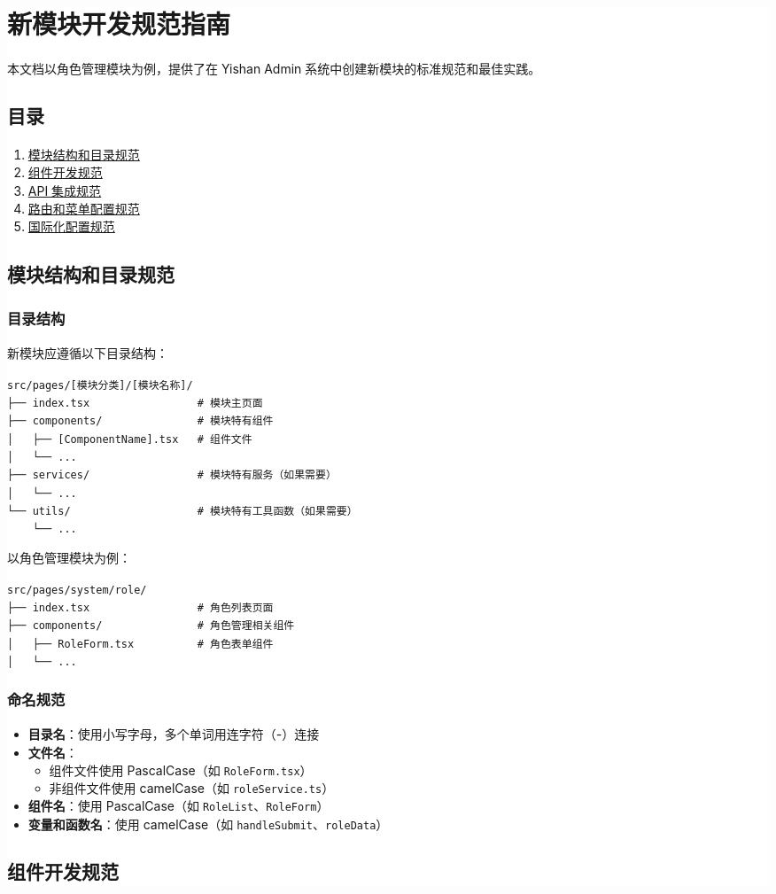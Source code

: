 # 新模块开发规范指南

本文档以角色管理模块为例，提供了在 Yishan Admin 系统中创建新模块的标准规范和最佳实践。

## 目录

1. [模块结构和目录规范](#模块结构和目录规范)
2. [组件开发规范](#组件开发规范)
3. [API 集成规范](#api-集成规范)
4. [路由和菜单配置规范](#路由和菜单配置规范)
5. [国际化配置规范](#国际化配置规范)

## 模块结构和目录规范

### 目录结构

新模块应遵循以下目录结构：

```
src/pages/[模块分类]/[模块名称]/
├── index.tsx                 # 模块主页面
├── components/               # 模块特有组件
│   ├── [ComponentName].tsx   # 组件文件
│   └── ...
├── services/                 # 模块特有服务（如果需要）
│   └── ...
└── utils/                    # 模块特有工具函数（如果需要）
    └── ...
```

以角色管理模块为例：

```
src/pages/system/role/
├── index.tsx                 # 角色列表页面
├── components/               # 角色管理相关组件
│   ├── RoleForm.tsx          # 角色表单组件
│   └── ...
```

### 命名规范

- **目录名**：使用小写字母，多个单词用连字符（-）连接
- **文件名**：
  - 组件文件使用 PascalCase（如 `RoleForm.tsx`）
  - 非组件文件使用 camelCase（如 `roleService.ts`）
- **组件名**：使用 PascalCase（如 `RoleList`、`RoleForm`）
- **变量和函数名**：使用 camelCase（如 `handleSubmit`、`roleData`）

## 组件开发规范
